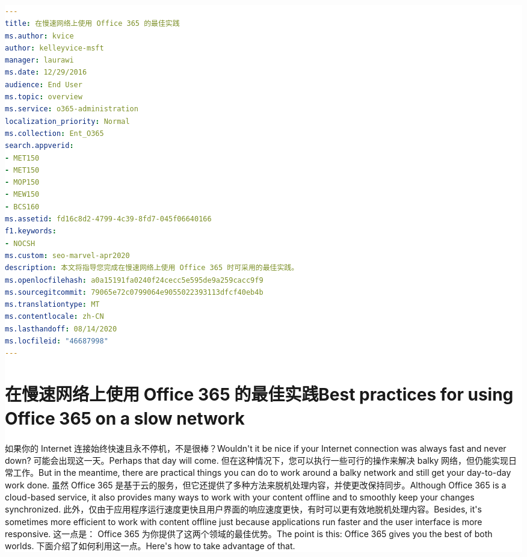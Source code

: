 ```yaml
---
title: 在慢速网络上使用 Office 365 的最佳实践
ms.author: kvice
author: kelleyvice-msft
manager: laurawi
ms.date: 12/29/2016
audience: End User
ms.topic: overview
ms.service: o365-administration
localization_priority: Normal
ms.collection: Ent_O365
search.appverid:
- MET150
- MET150
- MOP150
- MEW150
- BCS160
ms.assetid: fd16c8d2-4799-4c39-8fd7-045f06640166
f1.keywords:
- NOCSH
ms.custom: seo-marvel-apr2020
description: 本文将指导您完成在慢速网络上使用 Office 365 时可采用的最佳实践。
ms.openlocfilehash: a0a15191fa0240f24cecc5e595de9a259cacc9f9
ms.sourcegitcommit: 79065e72c0799064e9055022393113dfcf40eb4b
ms.translationtype: MT
ms.contentlocale: zh-CN
ms.lasthandoff: 08/14/2020
ms.locfileid: "46687998"
---
```

# <a name="best-practices-for-using-office-365-on-a-slow-network"></a><span data-ttu-id="5b9c2-103">在慢速网络上使用 Office 365 的最佳实践</span><span class="sxs-lookup"><span data-stu-id="5b9c2-103">Best practices for using Office 365 on a slow network</span></span>

<span data-ttu-id="5b9c2-104">如果你的 Internet 连接始终快速且永不停机，不是很棒？</span><span class="sxs-lookup"><span data-stu-id="5b9c2-104">Wouldn't it be nice if your Internet connection was always fast and never down?</span></span> <span data-ttu-id="5b9c2-105">可能会出现这一天。</span><span class="sxs-lookup"><span data-stu-id="5b9c2-105">Perhaps that day will come.</span></span> <span data-ttu-id="5b9c2-106">但在这种情况下，您可以执行一些可行的操作来解决 balky 网络，但仍能实现日常工作。</span><span class="sxs-lookup"><span data-stu-id="5b9c2-106">But in the meantime, there are practical things you can do to work around a balky network and still get your day-to-day work done.</span></span> <span data-ttu-id="5b9c2-107">虽然 Office 365 是基于云的服务，但它还提供了多种方法来脱机处理内容，并使更改保持同步。</span><span class="sxs-lookup"><span data-stu-id="5b9c2-107">Although Office 365 is a cloud-based service, it also provides many ways to work with your content offline and to smoothly keep your changes synchronized.</span></span> <span data-ttu-id="5b9c2-108">此外，仅由于应用程序运行速度更快且用户界面的响应速度更快，有时可以更有效地脱机处理内容。</span><span class="sxs-lookup"><span data-stu-id="5b9c2-108">Besides, it's sometimes more efficient to work with content offline just because applications run faster and the user interface is more responsive.</span></span> <span data-ttu-id="5b9c2-109">这一点是： Office 365 为你提供了这两个领域的最佳优势。</span><span class="sxs-lookup"><span data-stu-id="5b9c2-109">The point is this: Office 365 gives you the best of both worlds.</span></span> <span data-ttu-id="5b9c2-110">下面介绍了如何利用这一点。</span><span class="sxs-lookup"><span data-stu-id="5b9c2-110">Here's how to take advantage of that.</span></span> 
  